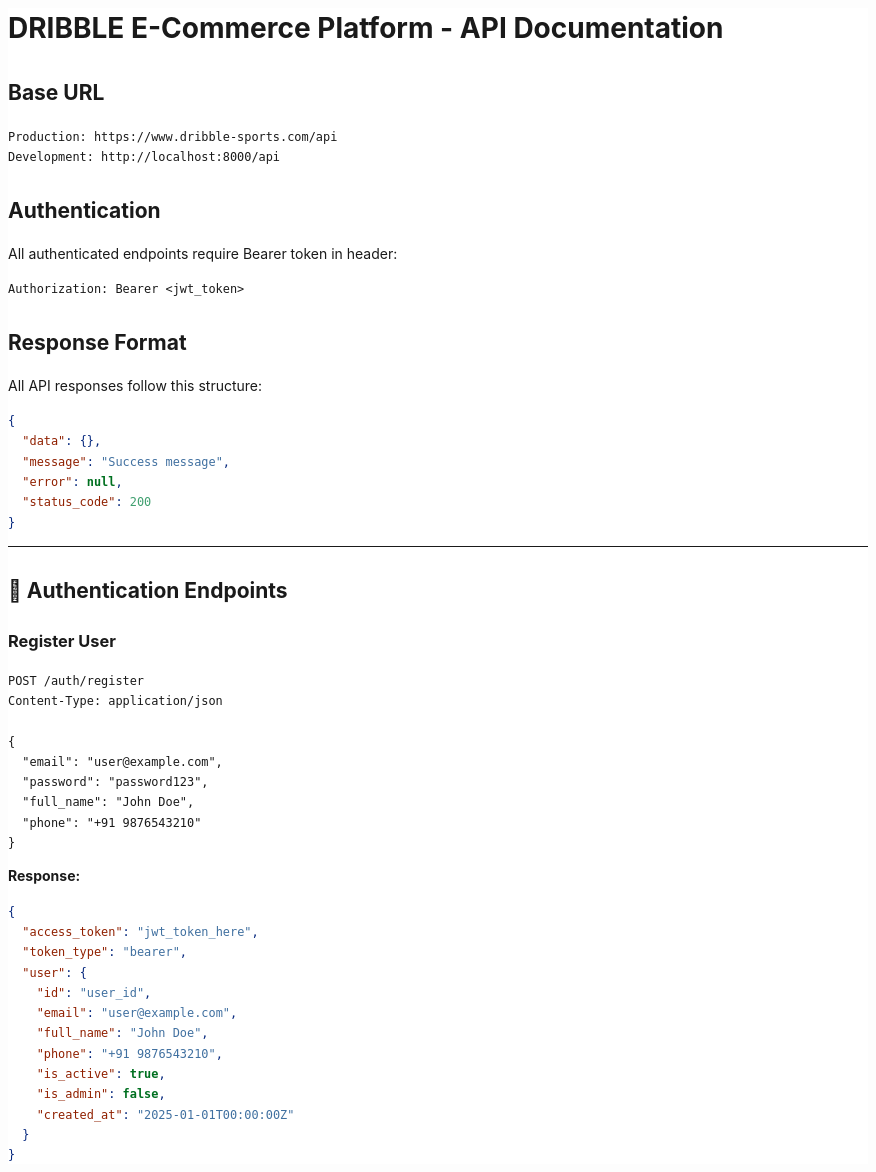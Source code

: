 # DRIBBLE E-Commerce Platform - API Documentation

## Base URL
```
Production: https://www.dribble-sports.com/api
Development: http://localhost:8000/api
```

## Authentication
All authenticated endpoints require Bearer token in header:
```
Authorization: Bearer <jwt_token>
```

## Response Format
All API responses follow this structure:
```json
{
  "data": {},
  "message": "Success message",
  "error": null,
  "status_code": 200
}
```

---

## 🔐 Authentication Endpoints

### Register User
```http
POST /auth/register
Content-Type: application/json

{
  "email": "user@example.com",
  "password": "password123",
  "full_name": "John Doe",
  "phone": "+91 9876543210"
}
```

**Response:**
```json
{
  "access_token": "jwt_token_here",
  "token_type": "bearer",
  "user": {
    "id": "user_id",
    "email": "user@example.com",
    "full_name": "John Doe",
    "phone": "+91 9876543210",
    "is_active": true,
    "is_admin": false,
    "created_at": "2025-01-01T00:00:00Z"
  }
}
```
